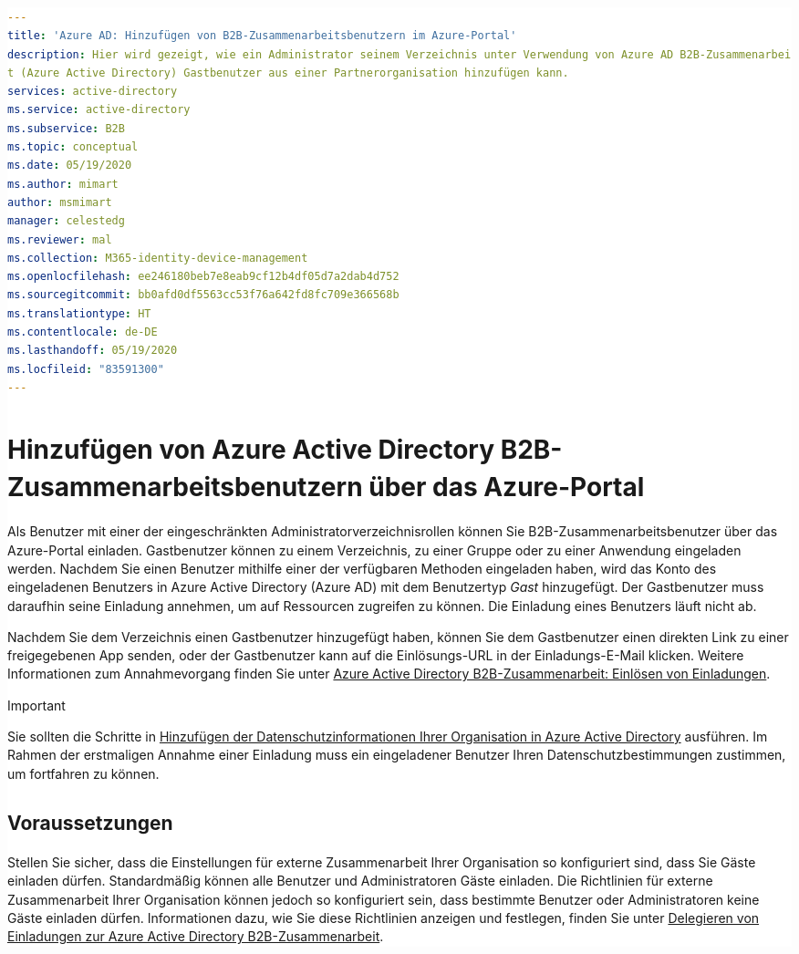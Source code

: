 ```yaml
---
title: 'Azure AD: Hinzufügen von B2B-Zusammenarbeitsbenutzern im Azure-Portal'
description: Hier wird gezeigt, wie ein Administrator seinem Verzeichnis unter Verwendung von Azure AD B2B-Zusammenarbeit (Azure Active Directory) Gastbenutzer aus einer Partnerorganisation hinzufügen kann.
services: active-directory
ms.service: active-directory
ms.subservice: B2B
ms.topic: conceptual
ms.date: 05/19/2020
ms.author: mimart
author: msmimart
manager: celestedg
ms.reviewer: mal
ms.collection: M365-identity-device-management
ms.openlocfilehash: ee246180beb7e8eab9cf12b4df05d7a2dab4d752
ms.sourcegitcommit: bb0afd0df5563cc53f76a642fd8fc709e366568b
ms.translationtype: HT
ms.contentlocale: de-DE
ms.lasthandoff: 05/19/2020
ms.locfileid: "83591300"
---
```

# <a name="add-azure-active-directory-b2b-collaboration-users-in-the-azure-portal"></a>Hinzufügen von Azure Active Directory B2B-Zusammenarbeitsbenutzern über das Azure-Portal

Als Benutzer mit einer der eingeschränkten Administratorverzeichnisrollen können Sie B2B-Zusammenarbeitsbenutzer über das Azure-Portal einladen. Gastbenutzer können zu einem Verzeichnis, zu einer Gruppe oder zu einer Anwendung eingeladen werden. Nachdem Sie einen Benutzer mithilfe einer der verfügbaren Methoden eingeladen haben, wird das Konto des eingeladenen Benutzers in Azure Active Directory (Azure AD) mit dem Benutzertyp *Gast* hinzugefügt. Der Gastbenutzer muss daraufhin seine Einladung annehmen, um auf Ressourcen zugreifen zu können. Die Einladung eines Benutzers läuft nicht ab.

Nachdem Sie dem Verzeichnis einen Gastbenutzer hinzugefügt haben, können Sie dem Gastbenutzer einen direkten Link zu einer freigegebenen App senden, oder der Gastbenutzer kann auf die Einlösungs-URL in der Einladungs-E-Mail klicken. Weitere Informationen zum Annahmevorgang finden Sie unter [Azure Active Directory B2B-Zusammenarbeit: Einlösen von Einladungen](redemption-experience.md).

> [!IMPORTANT]
> Sie sollten die Schritte in [ Hinzufügen der Datenschutzinformationen Ihrer Organisation in Azure Active Directory](https://aka.ms/adprivacystatement) ausführen. Im Rahmen der erstmaligen Annahme einer Einladung muss ein eingeladener Benutzer Ihren Datenschutzbestimmungen zustimmen, um fortfahren zu können. 

## <a name="before-you-begin"></a>Voraussetzungen

Stellen Sie sicher, dass die Einstellungen für externe Zusammenarbeit Ihrer Organisation so konfiguriert sind, dass Sie Gäste einladen dürfen. Standardmäßig können alle Benutzer und Administratoren Gäste einladen. Die Richtlinien für externe Zusammenarbeit Ihrer Organisation können jedoch so konfiguriert sein, dass bestimmte Benutzer oder Administratoren keine Gäste einladen dürfen. Informationen dazu, wie Sie diese Richtlinien anzeigen und festlegen, finden Sie unter [Delegieren von Einladungen zur Azure Active Directory B2B-Zusammenarbeit](delegate-invitations.md).
